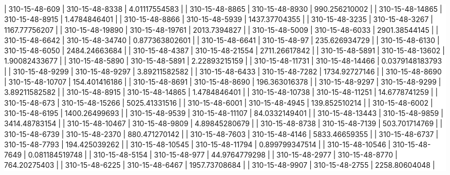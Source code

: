 | 310-15-48-609 | 310-15-48-8338 | 4.01117554583 |
| 310-15-48-8865 | 310-15-48-8930 | 990.256210002 |
| 310-15-48-14865 | 310-15-48-8915 | 1.4784846401 |
| 310-15-48-8866 | 310-15-48-5939 | 1437.37704355 |
| 310-15-48-3235 | 310-15-48-3267 | 1167.77756207 |
| 310-15-48-19890 | 310-15-48-19761 | 2013.7394827 |
| 310-15-48-5009 | 310-15-48-6033 | 2901.38544145 |
| 310-15-48-6642 | 310-15-48-34740 | 0.877363802601 |
| 310-15-48-6641 | 310-15-48-97 | 235.626934729 |
| 310-15-48-6130 | 310-15-48-6050 | 2484.24663684 |
| 310-15-48-4387 | 310-15-48-21554 | 2711.26617842 |
| 310-15-48-5891 | 310-15-48-13602 | 1.90082433677 |
| 310-15-48-5890 | 310-15-48-5891 | 2.22893215159 |
| 310-15-48-11731 | 310-15-48-14466 | 0.0379148183793 |
| 310-15-48-9299 | 310-15-48-9297 | 3.89211582582 |
| 310-15-48-6433 | 310-15-48-7282 | 1734.92727146 |
| 310-15-48-8690 | 310-15-48-10707 | 154.401416186 |
| 310-15-48-8691 | 310-15-48-8690 | 196.363016378 |
| 310-15-48-9297 | 310-15-48-9299 | 3.89211582582 |
| 310-15-48-8915 | 310-15-48-14865 | 1.4784846401 |
| 310-15-48-10738 | 310-15-48-11251 | 14.6778741259 |
| 310-15-48-673 | 310-15-48-15266 | 5025.41331516 |
| 310-15-48-6001 | 310-15-48-4945 | 139.852510214 |
| 310-15-48-6002 | 310-15-48-6195 | 1400.26499693 |
| 310-15-48-9539 | 310-15-48-11107 | 84.0332149401 |
| 310-15-48-13443 | 310-15-48-9859 | 3414.48783154 |
| 310-15-48-10467 | 310-15-48-9809 | 4.89845280679 |
| 310-15-48-8738 | 310-15-48-7139 | 503.701714769 |
| 310-15-48-6739 | 310-15-48-2370 | 880.471270142 |
| 310-15-48-7603 | 310-15-48-4146 | 5833.46659355 |
| 310-15-48-6737 | 310-15-48-7793 | 194.425039262 |
| 310-15-48-10545 | 310-15-48-11794 | 0.899799347514 |
| 310-15-48-10546 | 310-15-48-7649 | 0.081184519748 |
| 310-15-48-5154 | 310-15-48-977 | 44.9764779298 |
| 310-15-48-2977 | 310-15-48-8770 | 764.20275403 |
| 310-15-48-6225 | 310-15-48-6467 | 1957.73708684 |
| 310-15-48-9907 | 310-15-48-2755 | 2258.80604048 |